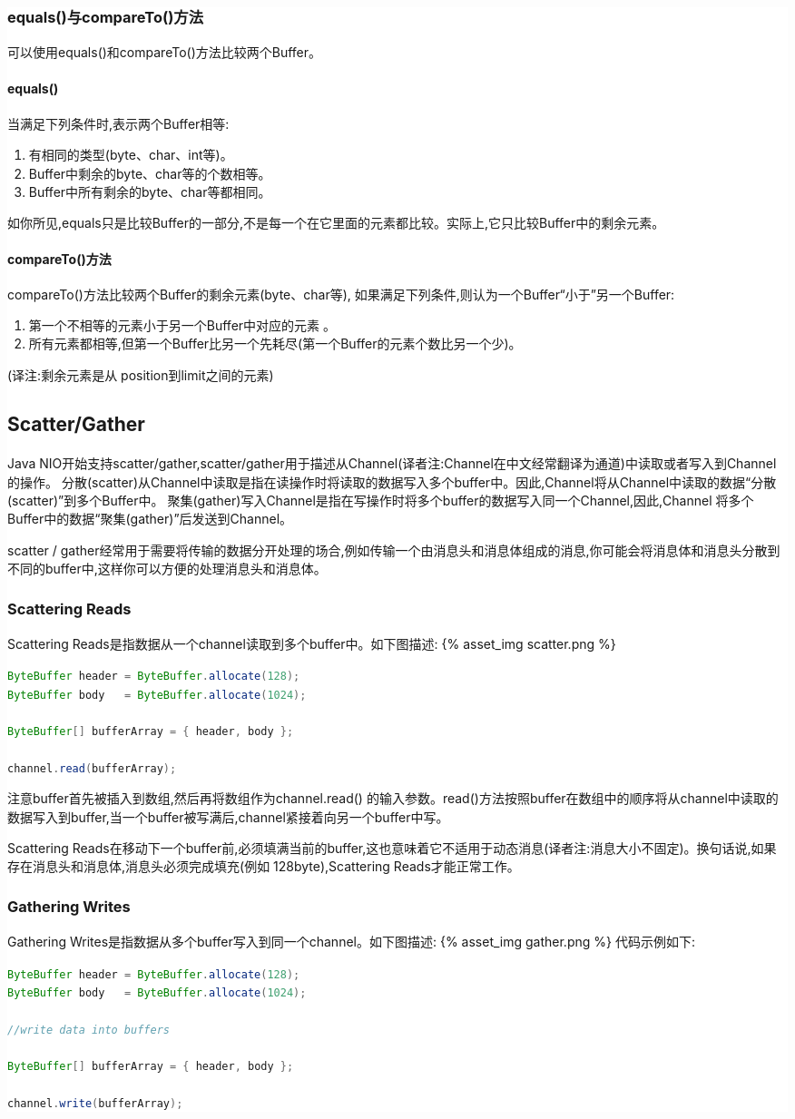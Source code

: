 ### equals()与compareTo()方法

可以使用equals()和compareTo()方法比较两个Buffer。

#### equals()

当满足下列条件时,表示两个Buffer相等:

1. 有相同的类型(byte、char、int等)。
2. Buffer中剩余的byte、char等的个数相等。
3. Buffer中所有剩余的byte、char等都相同。

如你所见,equals只是比较Buffer的一部分,不是每一个在它里面的元素都比较。实际上,它只比较Buffer中的剩余元素。

#### compareTo()方法

compareTo()方法比较两个Buffer的剩余元素(byte、char等), 如果满足下列条件,则认为一个Buffer“小于”另一个Buffer:

1. 第一个不相等的元素小于另一个Buffer中对应的元素 。
2. 所有元素都相等,但第一个Buffer比另一个先耗尽(第一个Buffer的元素个数比另一个少)。

(译注:剩余元素是从 position到limit之间的元素)


## Scatter/Gather

Java NIO开始支持scatter/gather,scatter/gather用于描述从Channel(译者注:Channel在中文经常翻译为通道)中读取或者写入到Channel的操作。
分散(scatter)从Channel中读取是指在读操作时将读取的数据写入多个buffer中。因此,Channel将从Channel中读取的数据“分散(scatter)”到多个Buffer中。
聚集(gather)写入Channel是指在写操作时将多个buffer的数据写入同一个Channel,因此,Channel 将多个Buffer中的数据“聚集(gather)”后发送到Channel。

scatter / gather经常用于需要将传输的数据分开处理的场合,例如传输一个由消息头和消息体组成的消息,你可能会将消息体和消息头分散到不同的buffer中,这样你可以方便的处理消息头和消息体。

### Scattering Reads
Scattering Reads是指数据从一个channel读取到多个buffer中。如下图描述:
{% asset_img scatter.png %}

```java
ByteBuffer header = ByteBuffer.allocate(128);
ByteBuffer body   = ByteBuffer.allocate(1024);

ByteBuffer[] bufferArray = { header, body };

channel.read(bufferArray);
```
注意buffer首先被插入到数组,然后再将数组作为channel.read() 的输入参数。read()方法按照buffer在数组中的顺序将从channel中读取的数据写入到buffer,当一个buffer被写满后,channel紧接着向另一个buffer中写。

Scattering Reads在移动下一个buffer前,必须填满当前的buffer,这也意味着它不适用于动态消息(译者注:消息大小不固定)。换句话说,如果存在消息头和消息体,消息头必须完成填充(例如 128byte),Scattering Reads才能正常工作。

### Gathering Writes

Gathering Writes是指数据从多个buffer写入到同一个channel。如下图描述:
{% asset_img gather.png %}
代码示例如下:
```java
ByteBuffer header = ByteBuffer.allocate(128);
ByteBuffer body   = ByteBuffer.allocate(1024);

//write data into buffers

ByteBuffer[] bufferArray = { header, body };

channel.write(bufferArray);
```